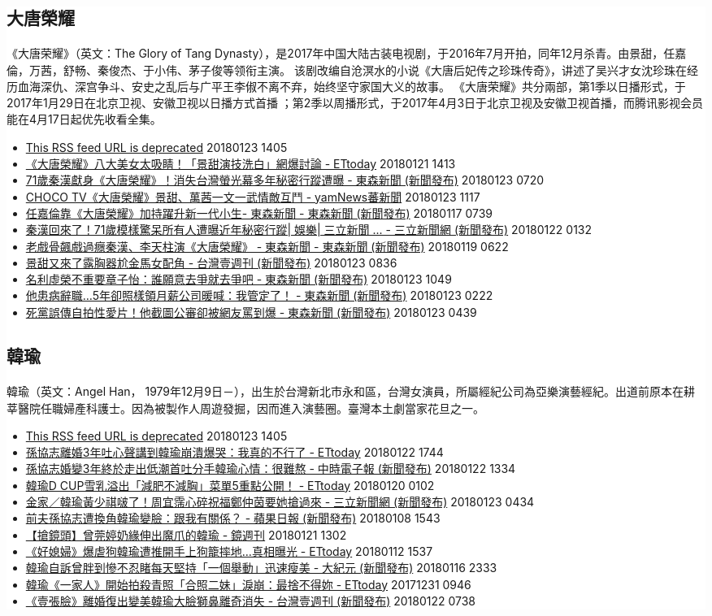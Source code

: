 ## 大唐榮耀

《大唐荣耀》（英文：The Glory of Tang Dynasty），是2017年中国大陆古装电视剧，于2016年7月开拍，同年12月杀青。由景甜，任嘉倫，万茜，舒畅、秦俊杰、于小伟、茅子俊等领衔主演。
该剧改编自沧溟水的小说《大唐后妃传之珍珠传奇》，讲述了吴兴才女沈珍珠在经历血海深仇、深宫争斗、安史之乱后与广平王李俶不离不弃，始终坚守家国大义的故事。
《大唐荣耀》共分兩部，第1季以日播形式，于2017年1月29日在北京卫视、安徽卫视以日播方式首播 ；第2季以周播形式，于2017年4月3日于北京卫视及安徽卫视首播，而腾讯影视会员能在4月17日起优先收看全集。
- [This RSS feed URL is deprecated](0 "This RSS feed URL is deprecated") 20180123 1405
- [《大唐榮耀》八大美女太吸睛！「景甜演技洗白」網爆討論 - ETtoday](https://star.ettoday.net/news/1097596 "《大唐榮耀》八大美女太吸睛！「景甜演技洗白」網爆討論 - ETtoday") 20180121 1413
- [71歲秦漢獻身《大唐榮耀》！消失台灣螢光幕多年秘密行蹤遭曝 - 東森新聞 (新聞發布)](https://news.ebc.net.tw/news.php?nid=96059 "71歲秦漢獻身《大唐榮耀》！消失台灣螢光幕多年秘密行蹤遭曝 - 東森新聞 (新聞發布)") 20180123 0720
- [CHOCO TV《大唐榮耀》景甜、萬茜一文一武情敵互鬥 - yamNews蕃新聞](https://n.yam.com/Article/20180123157125 "CHOCO TV《大唐榮耀》景甜、萬茜一文一武情敵互鬥 - yamNews蕃新聞") 20180123 1117
- [任嘉倫靠《大唐榮耀》加持躍升新一代小生- 東森新聞 - 東森新聞 (新聞發布)](https://news.ebc.net.tw/news.php?nid=95188 "任嘉倫靠《大唐榮耀》加持躍升新一代小生- 東森新聞 - 東森新聞 (新聞發布)") 20180117 0739
- [秦漢回來了！71歲模樣驚呆所有人遭曝近年秘密行蹤| 娛樂| 三立新聞 ... - 三立新聞網 (新聞發布)](http://www.setn.com/News.aspx?NewsID=339924 "秦漢回來了！71歲模樣驚呆所有人遭曝近年秘密行蹤| 娛樂| 三立新聞 ... - 三立新聞網 (新聞發布)") 20180122 0132
- [老戲骨飆戲過癮秦漢、李天柱演《大唐榮耀》 - 東森新聞 - 東森新聞 (新聞發布)](https://news.ebc.net.tw/news.php?nid=95476 "老戲骨飆戲過癮秦漢、李天柱演《大唐榮耀》 - 東森新聞 - 東森新聞 (新聞發布)") 20180119 0622
- [景甜又來了露胸器尬金馬女配角 - 台灣壹週刊 (新聞發布)](http://www.nextmag.com.tw/realtimenews/news/379886 "景甜又來了露胸器尬金馬女配角 - 台灣壹週刊 (新聞發布)") 20180123 0836
- [名利虛榮不重要章子怡：誰願意去爭就去爭吧 - 東森新聞 (新聞發布)](https://news.ebc.net.tw/news.php?nid=96081 "名利虛榮不重要章子怡：誰願意去爭就去爭吧 - 東森新聞 (新聞發布)") 20180123 1049
- [他患病辭職…5年卻照樣領月薪公司暖喊：我管定了！ - 東森新聞 (新聞發布)](https://news.ebc.net.tw/news.php?nid=95985 "他患病辭職…5年卻照樣領月薪公司暖喊：我管定了！ - 東森新聞 (新聞發布)") 20180123 0222
- [死黨誤傳自拍性愛片！他截圖公審卻被網友罵到爆 - 東森新聞 (新聞發布)](https://news.ebc.net.tw/news.php?nid=96025 "死黨誤傳自拍性愛片！他截圖公審卻被網友罵到爆 - 東森新聞 (新聞發布)") 20180123 0439

## 韓瑜

韓瑜（英文：Angel Han， 1979年12月9日－），出生於台灣新北市永和區，台灣女演員，所屬經紀公司為亞樂演藝經紀。出道前原本在耕莘醫院任職婦產科護士。因為被製作人周遊發掘，因而進入演藝圈。臺灣本土劇當家花旦之一。
- [This RSS feed URL is deprecated](0 "This RSS feed URL is deprecated") 20180123 1405
- [孫協志離婚3年吐心聲講到韓瑜崩潰爆哭：我真的不行了 - ETtoday](https://star.ettoday.net/news/1098383 "孫協志離婚3年吐心聲講到韓瑜崩潰爆哭：我真的不行了 - ETtoday") 20180122 1744
- [孫協志婚變3年終於走出低潮首吐分手韓瑜心情：很難熬 - 中時電子報 (新聞發布)](http://www.chinatimes.com/realtimenews/20180122005606-260404 "孫協志婚變3年終於走出低潮首吐分手韓瑜心情：很難熬 - 中時電子報 (新聞發布)") 20180122 1334
- [韓瑜D CUP雪乳溢出「減肥不減胸」菜單5重點公開！ - ETtoday](https://star.ettoday.net/news/1096836 "韓瑜D CUP雪乳溢出「減肥不減胸」菜單5重點公開！ - ETtoday") 20180120 0102
- [金家／韓瑜黃少祺啵了！周宜霈心碎祝福鄭仲茵要她搶過來 - 三立新聞網 (新聞發布)](http://www.setn.com/News.aspx?NewsID=340396 "金家／韓瑜黃少祺啵了！周宜霈心碎祝福鄭仲茵要她搶過來 - 三立新聞網 (新聞發布)") 20180123 0434
- [前夫孫協志遭換角韓瑜變臉：跟我有關係？ - 蘋果日報 (新聞發布)](https://tw.appledaily.com/new/realtime/20180108/1274385/ "前夫孫協志遭換角韓瑜變臉：跟我有關係？ - 蘋果日報 (新聞發布)") 20180108 1543
- [【搶鏡頭】曾莞婷奶緣伸出魔爪的韓瑜 - 鏡週刊](https://www.mirrormedia.mg/story/20180115ent008/ "【搶鏡頭】曾莞婷奶緣伸出魔爪的韓瑜 - 鏡週刊") 20180121 1302
- [《好媳婦》爆虐狗韓瑜遭推開手上狗籠摔地…真相曝光 - ETtoday](https://star.ettoday.net/news/1091885 "《好媳婦》爆虐狗韓瑜遭推開手上狗籠摔地…真相曝光 - ETtoday") 20180112 1537
- [韓瑜自訴曾胖到慘不忍睹每天堅持「一個舉動」迅速瘦美 - 大紀元 (新聞發布)](http://www.epochtimes.com/b5/18/1/16/n10063081.htm "韓瑜自訴曾胖到慘不忍睹每天堅持「一個舉動」迅速瘦美 - 大紀元 (新聞發布)") 20180116 2333
- [韓瑜《一家人》開始拍殺青照「合照二妹」淚崩：最捨不得妳 - ETtoday](https://star.ettoday.net/news/1083502 "韓瑜《一家人》開始拍殺青照「合照二妹」淚崩：最捨不得妳 - ETtoday") 20171231 0946
- [《壹張臉》離婚復出變美韓瑜大臉獅鼻離奇消失 - 台灣壹週刊 (新聞發布)](http://www.nextmag.com.tw/realtimenews/news/379612 "《壹張臉》離婚復出變美韓瑜大臉獅鼻離奇消失 - 台灣壹週刊 (新聞發布)") 20180122 0738
